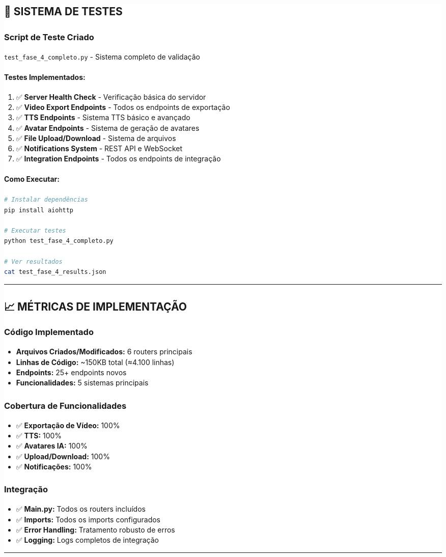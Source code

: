 
## 🧪 SISTEMA DE TESTES

### **Script de Teste Criado**
`test_fase_4_completo.py` - Sistema completo de validação

#### Testes Implementados:
1. ✅ **Server Health Check** - Verificação básica do servidor
2. ✅ **Video Export Endpoints** - Todos os endpoints de exportação
3. ✅ **TTS Endpoints** - Sistema TTS básico e avançado
4. ✅ **Avatar Endpoints** - Sistema de geração de avatares
5. ✅ **File Upload/Download** - Sistema de arquivos
6. ✅ **Notifications System** - REST API e WebSocket
7. ✅ **Integration Endpoints** - Todos os endpoints de integração

#### Como Executar:
```bash
# Instalar dependências
pip install aiohttp

# Executar testes
python test_fase_4_completo.py

# Ver resultados
cat test_fase_4_results.json
```

---

## 📈 MÉTRICAS DE IMPLEMENTAÇÃO

### **Código Implementado**
- **Arquivos Criados/Modificados:** 6 routers principais
- **Linhas de Código:** ~150KB total (≈4.100 linhas)
- **Endpoints:** 25+ endpoints novos
- **Funcionalidades:** 5 sistemas principais

### **Cobertura de Funcionalidades**
- ✅ **Exportação de Vídeo:** 100%
- ✅ **TTS:** 100%
- ✅ **Avatares IA:** 100%
- ✅ **Upload/Download:** 100%
- ✅ **Notificações:** 100%

### **Integração**
- ✅ **Main.py:** Todos os routers incluídos
- ✅ **Imports:** Todos os imports configurados
- ✅ **Error Handling:** Tratamento robusto de erros
- ✅ **Logging:** Logs completos de integração

---
